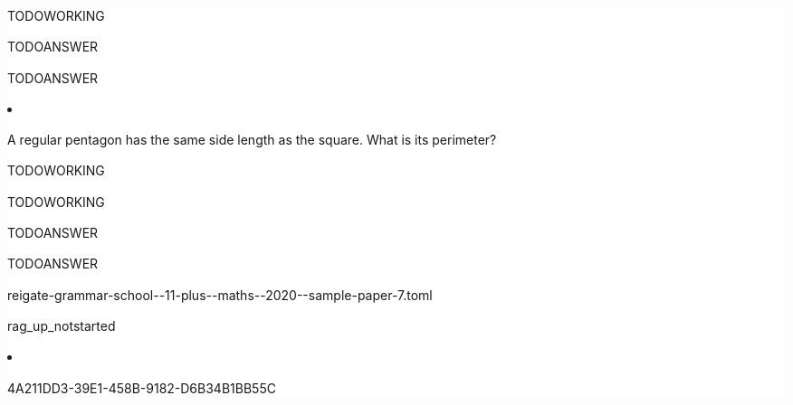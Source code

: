 TODOWORKING

</div>
</div>
<div class='answers'>
<div class='answer'>

TODOANSWER

</div>
<div class='answer'>

TODOANSWER

</div>
</div>

</div>
</li>
<li>
<div class='question_envelope rag_red subquestion'>
<div class='topics'>
<ul>
</ul>
</div>
<div class='question subquestion'>

A regular pentagon has the same side length as the square. What is its perimeter?

</div>
<div class='workings'>
<div class='working'>

TODOWORKING

</div>
<div class='working'>

TODOWORKING

</div>
</div>
<div class='answers'>
<div class='answer'>

TODOANSWER

</div>
<div class='answer'>

TODOANSWER

</div>
</div>

</div>
</li>
</ul>
<div class='papername'>
<p>reigate-grammar-school--11-plus--maths--2020--sample-paper-7.toml</p>
</div>
<div class='rag'>
<p>rag_up_notstarted</p>
</div>
</div>
</li>
<li>
<div class='question_envelope rag_up_notstarted question'>
<div class='uuid'>
<p>4A211DD3-39E1-458B-9182-D6B34B1BB55C</p>
</div>